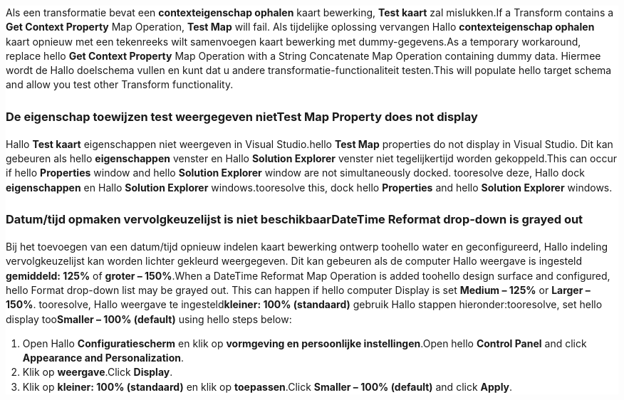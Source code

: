 <span data-ttu-id="20d3b-221">Als een transformatie bevat een **contexteigenschap ophalen** kaart bewerking, **Test kaart** zal mislukken.</span><span class="sxs-lookup"><span data-stu-id="20d3b-221">If a Transform contains a **Get Context Property** Map Operation, **Test Map** will fail.</span></span> <span data-ttu-id="20d3b-222">Als tijdelijke oplossing vervangen Hallo **contexteigenschap ophalen** kaart opnieuw met een tekenreeks wilt samenvoegen kaart bewerking met dummy-gegevens.</span><span class="sxs-lookup"><span data-stu-id="20d3b-222">As a temporary workaround, replace hello **Get Context Property** Map Operation with a String Concatenate Map Operation containing dummy data.</span></span> <span data-ttu-id="20d3b-223">Hiermee wordt de Hallo doelschema vullen en kunt dat u andere transformatie-functionaliteit testen.</span><span class="sxs-lookup"><span data-stu-id="20d3b-223">This will populate hello target schema and allow you test other Transform functionality.</span></span>

### <a name="test-map-property-does-not-display"></a><span data-ttu-id="20d3b-224">De eigenschap toewijzen test weergegeven niet</span><span class="sxs-lookup"><span data-stu-id="20d3b-224">Test Map Property does not display</span></span>
<span data-ttu-id="20d3b-225">Hallo **Test kaart** eigenschappen niet weergeven in Visual Studio.</span><span class="sxs-lookup"><span data-stu-id="20d3b-225">hello **Test Map** properties do not display in Visual Studio.</span></span> <span data-ttu-id="20d3b-226">Dit kan gebeuren als hello **eigenschappen** venster en Hallo **Solution Explorer** venster niet tegelijkertijd worden gekoppeld.</span><span class="sxs-lookup"><span data-stu-id="20d3b-226">This can occur if hello **Properties** window and hello **Solution Explorer** window are not simultaneously docked.</span></span> <span data-ttu-id="20d3b-227">tooresolve deze, Hallo dock **eigenschappen** en Hallo **Solution Explorer** windows.</span><span class="sxs-lookup"><span data-stu-id="20d3b-227">tooresolve this, dock hello **Properties** and hello **Solution Explorer** windows.</span></span>  

### <a name="datetime-reformat-drop-down-is-grayed-out"></a><span data-ttu-id="20d3b-228">Datum/tijd opmaken vervolgkeuzelijst is niet beschikbaar</span><span class="sxs-lookup"><span data-stu-id="20d3b-228">DateTime Reformat drop-down is grayed out</span></span>
<span data-ttu-id="20d3b-229">Bij het toevoegen van een datum/tijd opnieuw indelen kaart bewerking ontwerp toohello water en geconfigureerd, Hallo indeling vervolgkeuzelijst kan worden lichter gekleurd weergegeven. Dit kan gebeuren als de computer Hallo weergave is ingesteld **gemiddeld: 125%** of **groter – 150%**.</span><span class="sxs-lookup"><span data-stu-id="20d3b-229">When a DateTime Reformat Map Operation is added toohello design surface and configured, hello Format drop-down list may be grayed out. This can happen if hello computer Display is set **Medium – 125%** or **Larger – 150%**.</span></span> <span data-ttu-id="20d3b-230">tooresolve, Hallo weergave te ingesteld**kleiner: 100% (standaard)** gebruik Hallo stappen hieronder:</span><span class="sxs-lookup"><span data-stu-id="20d3b-230">tooresolve, set hello display too**Smaller – 100% (default)** using hello steps below:</span></span>  

1. <span data-ttu-id="20d3b-231">Open Hallo **Configuratiescherm** en klik op **vormgeving en persoonlijke instellingen**.</span><span class="sxs-lookup"><span data-stu-id="20d3b-231">Open hello **Control Panel** and click **Appearance and Personalization**.</span></span>
2. <span data-ttu-id="20d3b-232">Klik op **weergave**.</span><span class="sxs-lookup"><span data-stu-id="20d3b-232">Click **Display**.</span></span>
3. <span data-ttu-id="20d3b-233">Klik op **kleiner: 100% (standaard)** en klik op **toepassen**.</span><span class="sxs-lookup"><span data-stu-id="20d3b-233">Click **Smaller – 100% (default)** and click **Apply**.</span></span>
